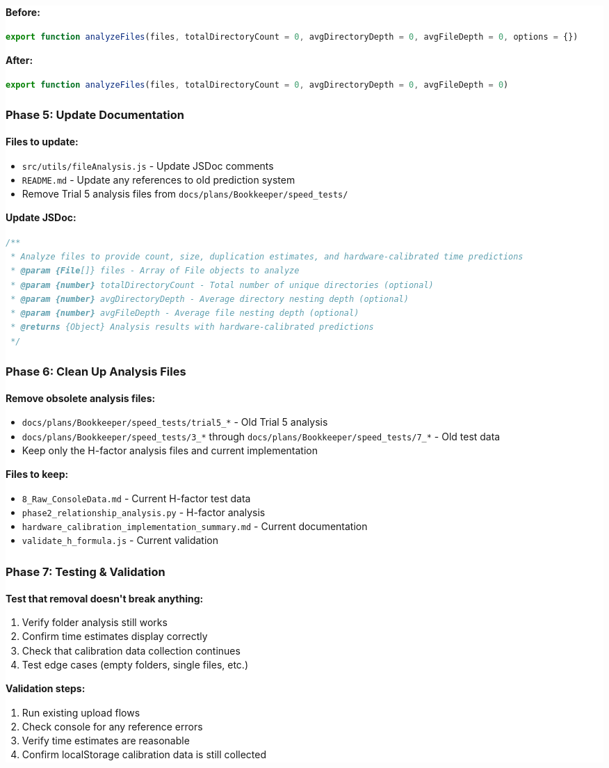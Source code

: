 **Before:**
```javascript
export function analyzeFiles(files, totalDirectoryCount = 0, avgDirectoryDepth = 0, avgFileDepth = 0, options = {})
```

**After:**
```javascript
export function analyzeFiles(files, totalDirectoryCount = 0, avgDirectoryDepth = 0, avgFileDepth = 0)
```

### Phase 5: Update Documentation

**Files to update:**
- `src/utils/fileAnalysis.js` - Update JSDoc comments
- `README.md` - Update any references to old prediction system
- Remove Trial 5 analysis files from `docs/plans/Bookkeeper/speed_tests/`

**Update JSDoc:**
```javascript
/**
 * Analyze files to provide count, size, duplication estimates, and hardware-calibrated time predictions
 * @param {File[]} files - Array of File objects to analyze
 * @param {number} totalDirectoryCount - Total number of unique directories (optional)
 * @param {number} avgDirectoryDepth - Average directory nesting depth (optional) 
 * @param {number} avgFileDepth - Average file nesting depth (optional)
 * @returns {Object} Analysis results with hardware-calibrated predictions
 */
```

### Phase 6: Clean Up Analysis Files

**Remove obsolete analysis files:**
- `docs/plans/Bookkeeper/speed_tests/trial5_*` - Old Trial 5 analysis
- `docs/plans/Bookkeeper/speed_tests/3_*` through `docs/plans/Bookkeeper/speed_tests/7_*` - Old test data
- Keep only the H-factor analysis files and current implementation

**Files to keep:**
- `8_Raw_ConsoleData.md` - Current H-factor test data
- `phase2_relationship_analysis.py` - H-factor analysis
- `hardware_calibration_implementation_summary.md` - Current documentation
- `validate_h_formula.js` - Current validation

### Phase 7: Testing & Validation

**Test that removal doesn't break anything:**
1. Verify folder analysis still works
2. Confirm time estimates display correctly
3. Check that calibration data collection continues
4. Test edge cases (empty folders, single files, etc.)

**Validation steps:**
1. Run existing upload flows
2. Check console for any reference errors
3. Verify time estimates are reasonable
4. Confirm localStorage calibration data is still collected
